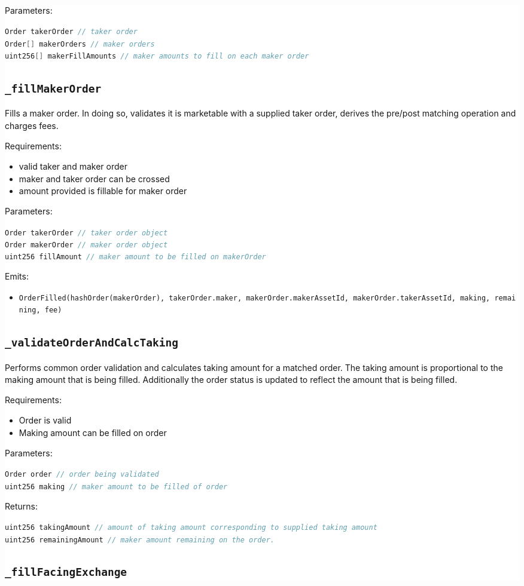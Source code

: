 Parameters:

```java
Order takerOrder // taker order
Order[] makerOrders // maker orders
uint256[] makerFillAmounts // maker amounts to fill on each maker order
```

## `_fillMakerOrder`

Fills a maker order. In doing so, validates it is marketable with a supplied taker order, derives the pre/post matching operation and charges fees.

Requirements:

- valid taker and maker order
- maker and taker order can be crossed
- amount provided is fillable for maker order

Parameters:

```java
Order takerOrder // taker order object
Order makerOrder // maker order object
uint256 fillAmount // maker amount to be filled on makerOrder
```

Emits:

- `OrderFilled(hashOrder(makerOrder), takerOrder.maker, makerOrder.makerAssetId, makerOrder.takerAssetId, making, remaining, fee)`


## `_validateOrderAndCalcTaking`

Performs common order validation and calculates taking amount for a matched order. The taking amount is proportional to the making amount that is being filled. Additionally the order status is updated to reflect the amount that is being filled. 

Requirements:

- Order is valid
- Making amount can be filled on order

Parameters:

```java
Order order // order being validated
uint256 making // maker amount to be filled of order
```

Returns:

```java
uint256 takingAmount // amount of taking amount corresponding to supplied taking amount 
uint256 remainingAmount // maker amount remaining on the order. 
```

## `_fillFacingExchange`
